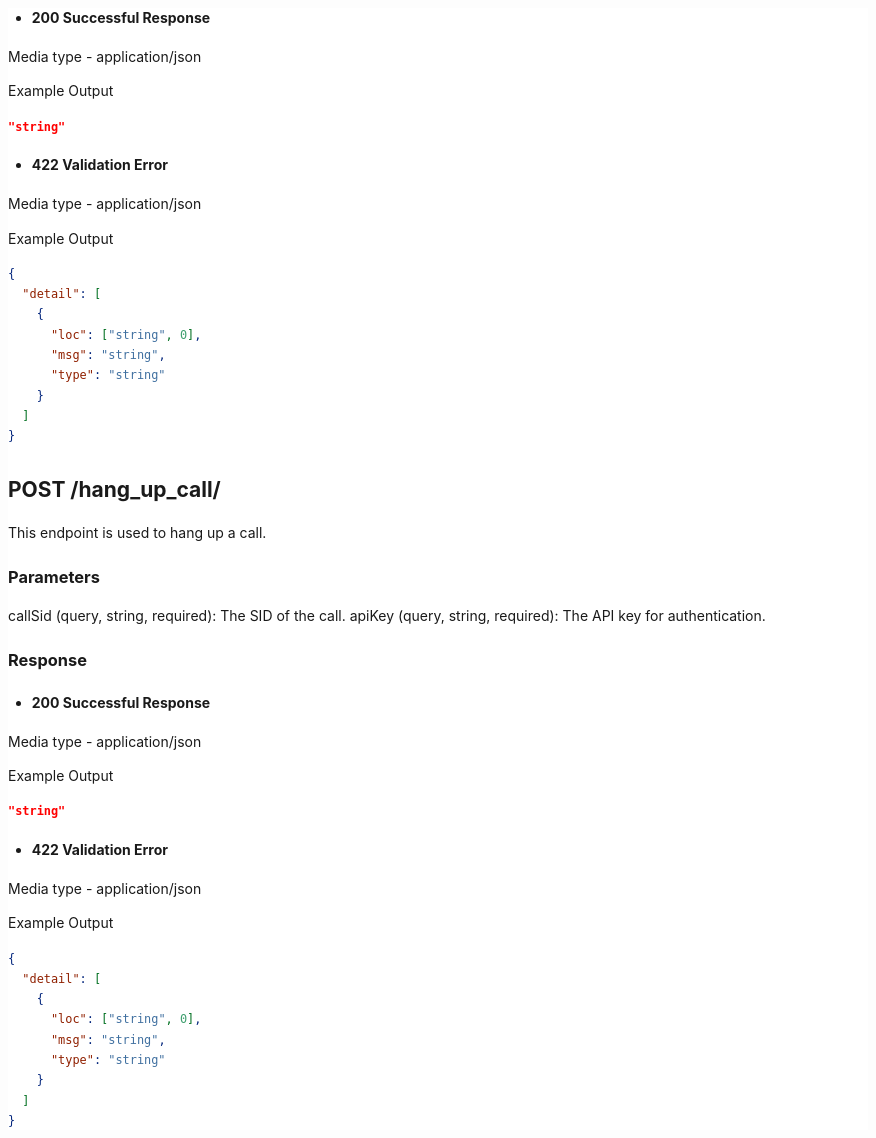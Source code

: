- #### 200 Successful Response

Media type - application/json

Example Output

```json
"string"
```

- #### 422 Validation Error

Media type - application/json

Example Output

```json
{
  "detail": [
    {
      "loc": ["string", 0],
      "msg": "string",
      "type": "string"
    }
  ]
}
```

## POST /hang_up_call/

This endpoint is used to hang up a call.

### Parameters

callSid (query, string, required): The SID of the call.
apiKey (query, string, required): The API key for authentication.

### Response

- #### 200 Successful Response

Media type - application/json

Example Output

```json
"string"
```

- #### 422 Validation Error

Media type - application/json

Example Output

```json
{
  "detail": [
    {
      "loc": ["string", 0],
      "msg": "string",
      "type": "string"
    }
  ]
}
```
